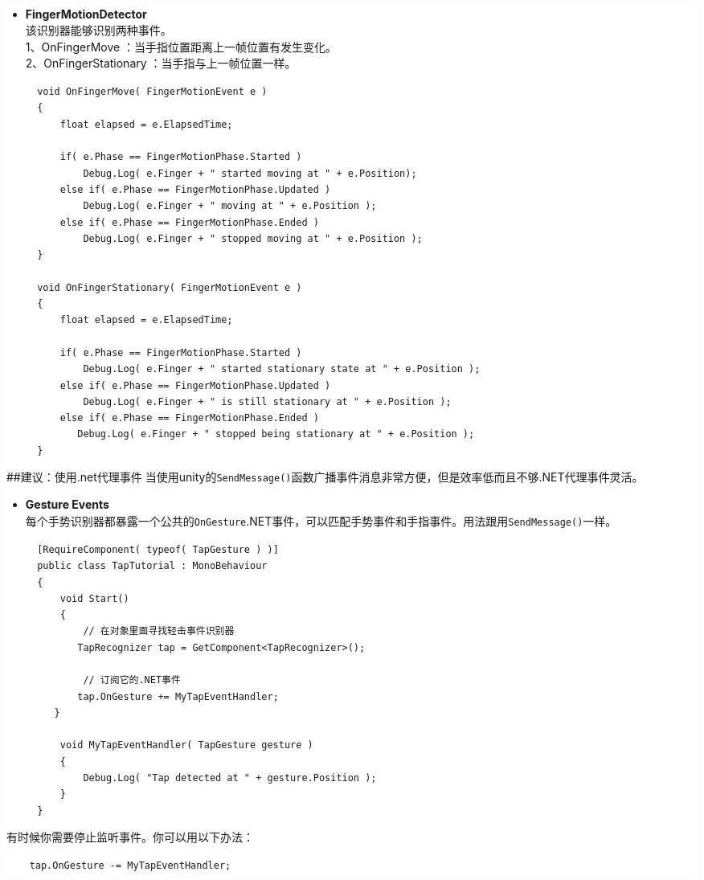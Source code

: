* __FingerMotionDetector__     
该识别器能够识别两种事件。   
1、OnFingerMove ：当手指位置距离上一帧位置有发生变化。    
2、OnFingerStationary ：当手指与上一帧位置一样。  
	
		void OnFingerMove( FingerMotionEvent e ) 
		{
		    float elapsed = e.ElapsedTime;
 
		    if( e.Phase == FingerMotionPhase.Started )
		        Debug.Log( e.Finger + " started moving at " + e.Position);
		    else if( e.Phase == FingerMotionPhase.Updated )
		        Debug.Log( e.Finger + " moving at " + e.Position );
		    else if( e.Phase == FingerMotionPhase.Ended )
		        Debug.Log( e.Finger + " stopped moving at " + e.Position );
		}
 
		void OnFingerStationary( FingerMotionEvent e ) 
		{
		    float elapsed = e.ElapsedTime;
 
		    if( e.Phase == FingerMotionPhase.Started )
		        Debug.Log( e.Finger + " started stationary state at " + e.Position );
		    else if( e.Phase == FingerMotionPhase.Updated )
		        Debug.Log( e.Finger + " is still stationary at " + e.Position );
		    else if( e.Phase == FingerMotionPhase.Ended )
 		       Debug.Log( e.Finger + " stopped being stationary at " + e.Position );
		}


##建议：使用.net代理事件   <a name="using_net_event"></a> 
当使用unity的`SendMessage()`函数广播事件消息非常方便，但是效率低而且不够.NET代理事件灵活。    
* __Gesture Events__     
每个手势识别器都暴露一个公共的`OnGesture`.NET事件，可以匹配手势事件和手指事件。用法跟用`SendMessage()`一样。   
	
		[RequireComponent( typeof( TapGesture ) )]
		public class TapTutorial : MonoBehaviour
		{
		    void Start()
		    {
		        // 在对象里面寻找轻击事件识别器
 		       TapRecognizer tap = GetComponent<TapRecognizer>();
 
		        // 订阅它的.NET事件
 		       tap.OnGesture += MyTapEventHandler;
 		   }
 
		    void MyTapEventHandler( TapGesture gesture )
		    {
		        Debug.Log( "Tap detected at " + gesture.Position );
		    }
		}	

有时候你需要停止监听事件。你可以用以下办法：    
	
		tap.OnGesture -= MyTapEventHandler; 


[FingerGestures包结构]: #package_content
[FingerGestures例子列表]: #samples-list
[设置场景]: #setting_up
[教程：识别一个轻敲手势]: #tap_gesture
[教程：手势识别器]: #detecting_gesture
[教程：轻击手势识别器]: #detecting_tap_gesture
[教程：拖拽手势识别器]: #detecting_drag_gesture
[教程：滑动手势识别器]: #detecting_swipe_gesture
[教程：长按手势识别器]: #detecting_long_press_gesture
[教程：缩放手势识别器]: #detecting_pinch_gesture
[教程：旋转手势识别器]: #detecting_twist_gesture
[教程：自定义手势识别器]: #detecting_custom_gesture
[教程：识别手势事件]: #detecting_finger_event
[建议：使用.net代理事件]: #using_net_event